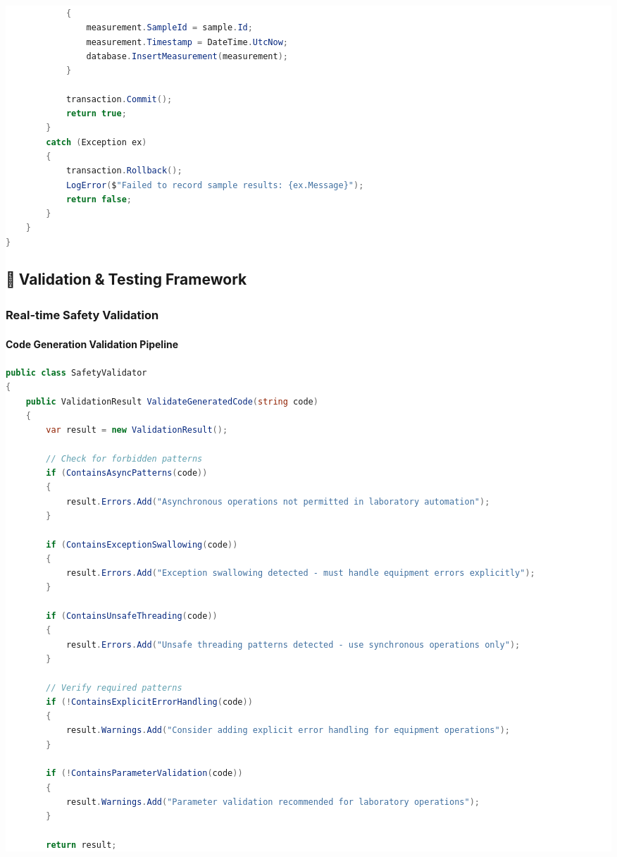 ```csharp
            {
                measurement.SampleId = sample.Id;
                measurement.Timestamp = DateTime.UtcNow;
                database.InsertMeasurement(measurement);
            }
            
            transaction.Commit();
            return true;
        }
        catch (Exception ex)
        {
            transaction.Rollback();
            LogError($"Failed to record sample results: {ex.Message}");
            return false;
        }
    }
}
```

## 🔧 **Validation & Testing Framework**

### **Real-time Safety Validation**

#### **Code Generation Validation Pipeline**
```csharp
public class SafetyValidator
{
    public ValidationResult ValidateGeneratedCode(string code)
    {
        var result = new ValidationResult();
        
        // Check for forbidden patterns
        if (ContainsAsyncPatterns(code))
        {
            result.Errors.Add("Asynchronous operations not permitted in laboratory automation");
        }
        
        if (ContainsExceptionSwallowing(code))
        {
            result.Errors.Add("Exception swallowing detected - must handle equipment errors explicitly");
        }
        
        if (ContainsUnsafeThreading(code))
        {
            result.Errors.Add("Unsafe threading patterns detected - use synchronous operations only");
        }
        
        // Verify required patterns
        if (!ContainsExplicitErrorHandling(code))
        {
            result.Warnings.Add("Consider adding explicit error handling for equipment operations");
        }
        
        if (!ContainsParameterValidation(code))
        {
            result.Warnings.Add("Parameter validation recommended for laboratory operations");
        }
        
        return result;
```